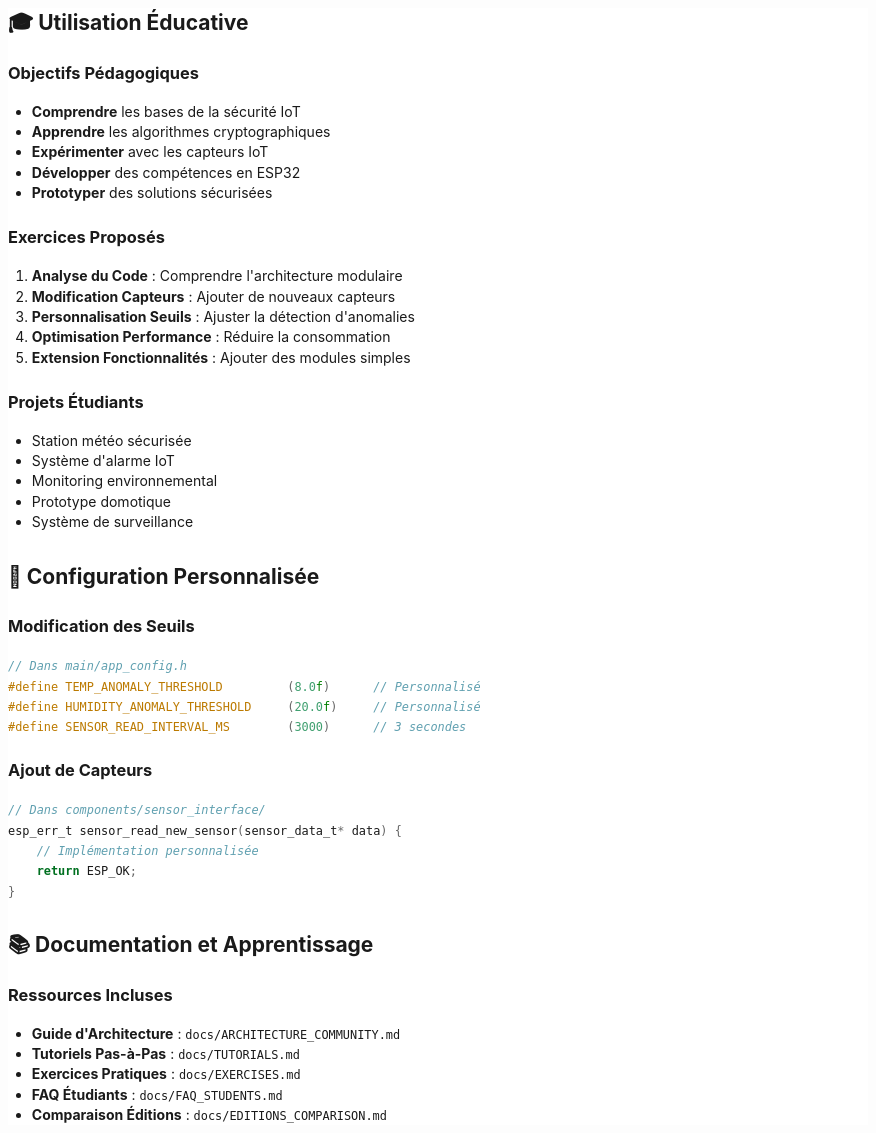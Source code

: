 ## 🎓 Utilisation Éducative

### Objectifs Pédagogiques
- **Comprendre** les bases de la sécurité IoT
- **Apprendre** les algorithmes cryptographiques
- **Expérimenter** avec les capteurs IoT
- **Développer** des compétences en ESP32
- **Prototyper** des solutions sécurisées

### Exercices Proposés
1. **Analyse du Code** : Comprendre l'architecture modulaire
2. **Modification Capteurs** : Ajouter de nouveaux capteurs
3. **Personnalisation Seuils** : Ajuster la détection d'anomalies
4. **Optimisation Performance** : Réduire la consommation
5. **Extension Fonctionnalités** : Ajouter des modules simples

### Projets Étudiants
- Station météo sécurisée
- Système d'alarme IoT
- Monitoring environnemental
- Prototype domotique
- Système de surveillance

## 🔧 Configuration Personnalisée

### Modification des Seuils
```c
// Dans main/app_config.h
#define TEMP_ANOMALY_THRESHOLD         (8.0f)      // Personnalisé
#define HUMIDITY_ANOMALY_THRESHOLD     (20.0f)     // Personnalisé
#define SENSOR_READ_INTERVAL_MS        (3000)      // 3 secondes
```

### Ajout de Capteurs
```c
// Dans components/sensor_interface/
esp_err_t sensor_read_new_sensor(sensor_data_t* data) {
    // Implémentation personnalisée
    return ESP_OK;
}
```

## 📚 Documentation et Apprentissage

### Ressources Incluses
- **Guide d'Architecture** : `docs/ARCHITECTURE_COMMUNITY.md`
- **Tutoriels Pas-à-Pas** : `docs/TUTORIALS.md`
- **Exercices Pratiques** : `docs/EXERCISES.md`
- **FAQ Étudiants** : `docs/FAQ_STUDENTS.md`
- **Comparaison Éditions** : `docs/EDITIONS_COMPARISON.md`
